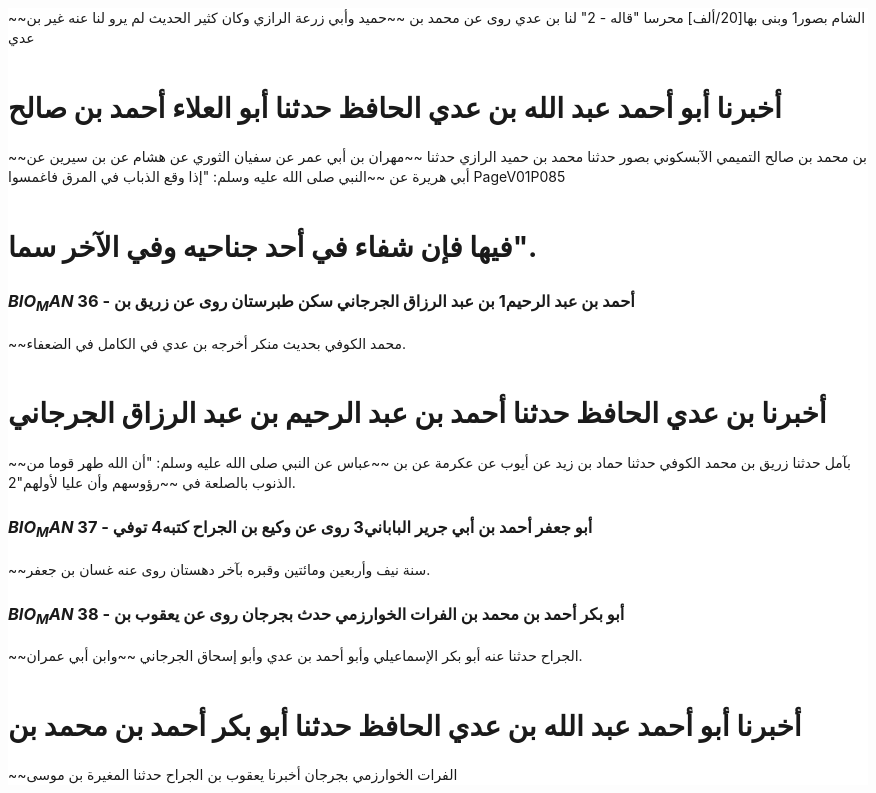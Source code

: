 ~~الشام بصور1 وبنى بها[20/ألف] محرسا "قاله - 2" لنا بن عدي روى عن محمد بن
~~حميد وأبي زرعة الرازي وكان كثير الحديث لم يرو لنا عنه غير بن عدي
# أخبرنا أبو أحمد عبد الله بن عدي الحافظ حدثنا أبو العلاء أحمد بن صالح
~~بن محمد بن صالح التميمي الآبسكوني بصور حدثنا محمد بن حميد الرازي حدثنا
~~مهران بن أبي عمر عن سفيان الثوري عن هشام عن بن سيرين عن أبي هريرة عن
~~النبي صلى الله عليه وسلم: "إذا وقع الذباب في المرق فاغمسوا PageV01P085
# فيها فإن شفاء في أحد جناحيه وفي الآخر سما".
### $BIO_MAN$ 36 - أحمد بن عبد الرحيم1 بن عبد الرزاق الجرجاني سكن طبرستان روى عن زريق بن
~~محمد الكوفي بحديث منكر أخرجه بن عدي في الكامل في الضعفاء.
# أخبرنا بن عدي الحافظ حدثنا أحمد بن عبد الرحيم بن عبد الرزاق الجرجاني
~~بآمل حدثنا زريق بن محمد الكوفي حدثنا حماد بن زيد عن أيوب عن عكرمة عن بن
~~عباس عن النبي صلى الله عليه وسلم: "أن الله طهر قوما من الذنوب بالصلعة في
~~رؤوسهم وأن عليا لأولهم"2.
### $BIO_MAN$ 37 - أبو جعفر أحمد بن أبي جرير الباباني3 روى عن وكيع بن الجراح كتبه4 توفي
~~سنة نيف وأربعين ومائتين وقبره بآخر دهستان روى عنه غسان بن جعفر.
### $BIO_MAN$ 38 - أبو بكر أحمد بن محمد بن الفرات الخوارزمي حدث بجرجان روى عن يعقوب بن
~~الجراح حدثنا عنه أبو بكر الإسماعيلي وأبو أحمد بن عدي وأبو إسحاق الجرجاني
~~وابن أبي عمران.
# أخبرنا أبو أحمد عبد الله بن عدي الحافظ حدثنا أبو بكر أحمد بن محمد بن
~~الفرات الخوارزمي بجرجان أخبرنا يعقوب بن الجراح حدثنا المغيرة بن موسى
